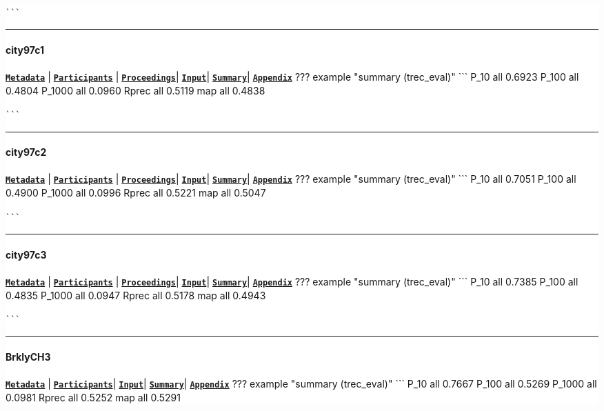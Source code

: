 	```
---
#### city97c1 
[**`Metadata`**](./runs.md#city97c1) | [**`Participants`**](./participants.md#city) | [**`Proceedings`**](./proceedings.md#okapi-chinese-text-retrieval-experiments-at-trec-6)| [**`Input`**](https://trec.nist.gov/results/trec6/trec6.results.input/tracks/chinese/input.city97c1.gz)| [**`Summary`**](https://trec.nist.gov/results/trec6/trec6.results.summary/tracks/chinese/summary.city97c1.gz)| [**`Appendix`**](https://trec.nist.gov/pubs/trec6/appendices/A/chinese.runs.ps.gz)
??? example "summary (trec_eval)"
	```
	P_10		all	0.6923
	P_100		all	0.4804
	P_1000		all	0.0960
	Rprec		all	0.5119
	map			all	0.4838

	```
---
#### city97c2 
[**`Metadata`**](./runs.md#city97c2) | [**`Participants`**](./participants.md#city) | [**`Proceedings`**](./proceedings.md#okapi-chinese-text-retrieval-experiments-at-trec-6)| [**`Input`**](https://trec.nist.gov/results/trec6/trec6.results.input/tracks/chinese/input.city97c2.gz)| [**`Summary`**](https://trec.nist.gov/results/trec6/trec6.results.summary/tracks/chinese/summary.city97c2.gz)| [**`Appendix`**](https://trec.nist.gov/pubs/trec6/appendices/A/chinese.runs.ps.gz)
??? example "summary (trec_eval)"
	```
	P_10		all	0.7051
	P_100		all	0.4900
	P_1000		all	0.0996
	Rprec		all	0.5221
	map			all	0.5047

	```
---
#### city97c3 
[**`Metadata`**](./runs.md#city97c3) | [**`Participants`**](./participants.md#city) | [**`Proceedings`**](./proceedings.md#okapi-chinese-text-retrieval-experiments-at-trec-6)| [**`Input`**](https://trec.nist.gov/results/trec6/trec6.results.input/tracks/chinese/input.city97c3.gz)| [**`Summary`**](https://trec.nist.gov/results/trec6/trec6.results.summary/tracks/chinese/summary.city97c3.gz)| [**`Appendix`**](https://trec.nist.gov/pubs/trec6/appendices/A/chinese.runs.ps.gz)
??? example "summary (trec_eval)"
	```
	P_10		all	0.7385
	P_100		all	0.4835
	P_1000		all	0.0947
	Rprec		all	0.5178
	map			all	0.4943

	```
---
#### BrklyCH3 
[**`Metadata`**](./runs.md#brklych3) | [**`Participants`**](./participants.md#berkeley)| [**`Input`**](https://trec.nist.gov/results/trec6/trec6.results.input/tracks/chinese/input.BrklyCH3.gz)| [**`Summary`**](https://trec.nist.gov/results/trec6/trec6.results.summary/tracks/chinese/summary.BrklyCH3.gz)| [**`Appendix`**](https://trec.nist.gov/pubs/trec6/appendices/A/chinese.runs.ps.gz)
??? example "summary (trec_eval)"
	```
	P_10		all	0.7667
	P_100		all	0.5269
	P_1000		all	0.0981
	Rprec		all	0.5252
	map			all	0.5291
